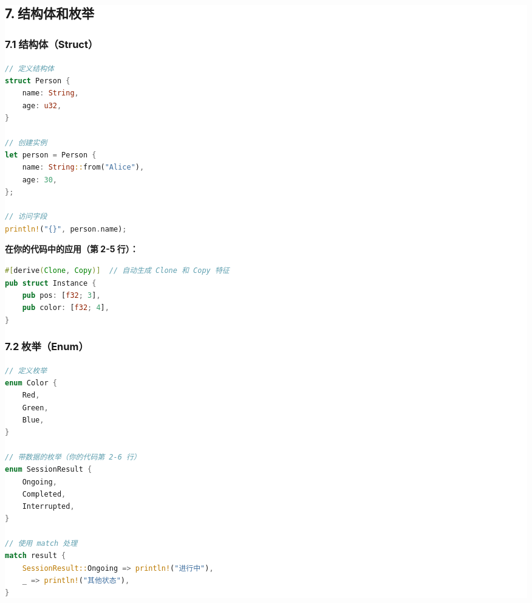 ## 7. 结构体和枚举

### 7.1 结构体（Struct）

```rust
// 定义结构体
struct Person {
    name: String,
    age: u32,
}

// 创建实例
let person = Person {
    name: String::from("Alice"),
    age: 30,
};

// 访问字段
println!("{}", person.name);
```

**在你的代码中的应用（第 2-5 行）：**

```rust
#[derive(Clone, Copy)]  // 自动生成 Clone 和 Copy 特征
pub struct Instance {
    pub pos: [f32; 3],
    pub color: [f32; 4],
}
```

### 7.2 枚举（Enum）

```rust
// 定义枚举
enum Color {
    Red,
    Green,
    Blue,
}

// 带数据的枚举（你的代码第 2-6 行）
enum SessionResult {
    Ongoing,
    Completed,
    Interrupted,
}

// 使用 match 处理
match result {
    SessionResult::Ongoing => println!("进行中"),
    _ => println!("其他状态"),
}
```
